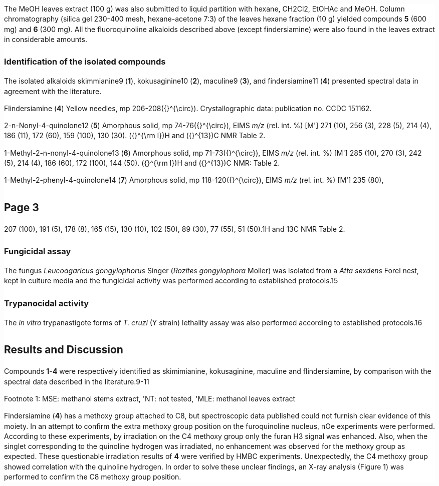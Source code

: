 The MeOH leaves extract (100 g) was also submitted to liquid partition with hexane, CH2Cl2, EtOHAc and MeOH. Column chromatography (silica gel 230-400 mesh, hexane-acetone 7:3) of the leaves hexane fraction (10 g) yielded compounds **5** (600 mg) and **6** (300 mg). All the fluoroquinoline alkaloids described above (except findersiamine) were also found in the leaves extract in considerable amounts.

### Identification of the isolated compounds

The isolated alkaloids skimmianine9 (**1**), kokusaginine10 (**2**), maculine9 (**3**), and findersiamine11 (**4**) presented spectral data in agreement with the literature.

Flindersiamine (**4**) Yellow needles, mp 206-208\({}^{\circ}\). Crystallographic data: publication no. CCDC 151162.

2-n-Nonyl-4-quinolone12 (**5**) Amorphous solid, mp 74-76\({}^{\circ}\), EIMS _m/z_ (rel. int. %) [M'] 271 (10), 256 (3), 228 (5), 214 (4), 186 (11), 172 (60), 159 (100), 130 (30). \({}^{\rm I}\)H and \({}^{13}\)C NMR Table 2.

1-Methyl-2-n-nonyl-4-quinolone13 (**6**) Amorphous solid, mp 71-73\({}^{\circ}\), EIMS _m/z_ (rel. int. %) [M'] 285 (10), 270 (3), 242 (5), 214 (4), 186 (60), 172 (100), 144 (50). \({}^{\rm I}\)H and \({}^{13}\)C NMR: Table 2.

1-Methyl-2-phenyl-4-quinolone14 (**7**) Amorphous solid, mp 118-120\({}^{\circ}\), EIMS _m/z_ (rel. int. %) [M'] 235 (80),

## Page 3

207 (100), 191 (5), 178 (8), 165 (15), 130 (10), 102 (50), 89 (30), 77 (55), 51 (50).1H and 13C NMR Table 2.

### Fungicidal assay

The fungus _Leucoagaricus gongylophorus_ Singer (_Rozites gongylophora_ Moller) was isolated from a _Atta sexdens_ Forel nest, kept in culture media and the fungicidal activity was performed according to established protocols.15

### Trypanocidal activity

The _in vitro_ trypanastigote forms of _T. cruzi_ (Y strain) lethality assay was also performed according to established protocols.16

## Results and Discussion

Compounds **1-4** were respectively identified as skimimianine, kokusaginine, maculine and flindersiamine, by comparison with the spectral data described in the literature.9-11

Footnote 1: MSE: methanol stems extract, 'NT: not tested, 'MLE: methanol leaves extract

Findersiamine (**4**) has a methoxy group attached to C8, but spectroscopic data published could not furnish clear evidence of this moiety. In an attempt to confirm the extra methoxy group position on the furoquinoline nucleus, nOe experiments were performed. According to these experiments, by irradiation on the C4 methoxy group only the furan H3 signal was enhanced. Also, when the singlet corresponding to the quinoline hydrogen was irradiated, no enhancement was observed for the methoxy group as expected. These questionable irradiation results of **4** were verified by HMBC experiments. Unexpectedly, the C4 methoxy group showed correlation with the quinoline hydrogen. In order to solve these unclear findings, an X-ray analysis (Figure 1) was performed to confirm the C8 methoxy group position.
